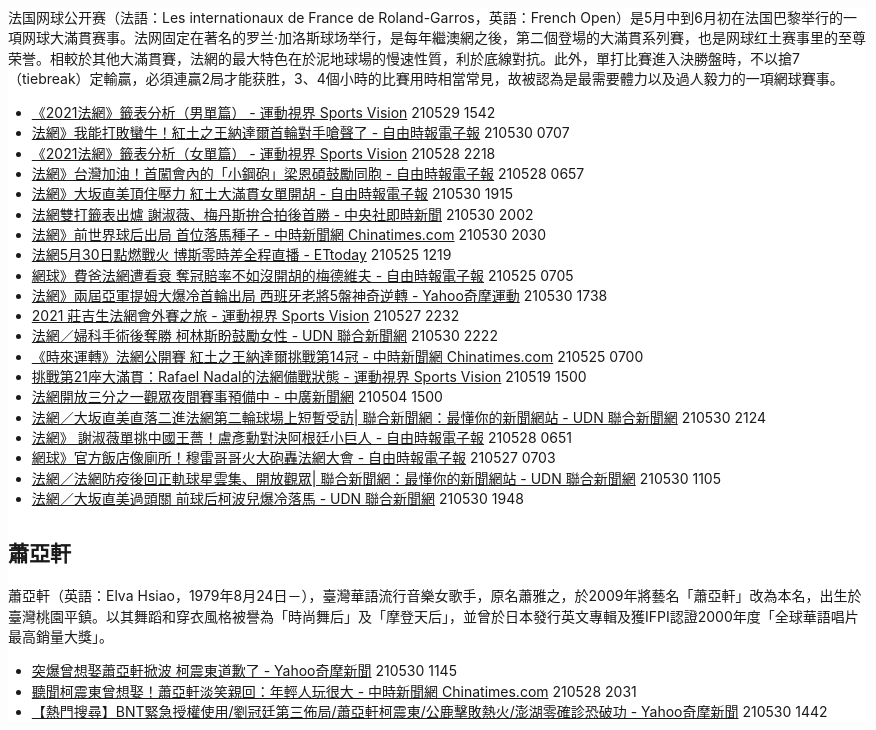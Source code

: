 法国网球公开赛（法語：Les internationaux de France de Roland-Garros，英語：French Open）是5月中到6月初在法国巴黎举行的一項网球大滿貫赛事。法网固定在著名的罗兰·加洛斯球场举行，是每年繼澳網之後，第二個登場的大滿貫系列賽，也是网球红土赛事里的至尊荣誉。相較於其他大滿貫賽，法網的最大特色在於泥地球場的慢速性質，利於底線對抗。此外，單打比賽進入決勝盤時，不以搶7（tiebreak）定輸贏，必須連贏2局才能获胜，3、4個小時的比賽用時相當常見，故被認為是最需要體力以及過人毅力的一項網球賽事。
- [《2021法網》籤表分析（男單篇） - 運動視界 Sports Vision](https://www.sportsv.net/articles/84104 "《2021法網》籤表分析（男單篇） - 運動視界 Sports Vision") 210529 1542
- [法網》我能打敗蠻牛！紅土之王納達爾首輪對手嗆聲了 - 自由時報電子報](https://sports.ltn.com.tw/news/breakingnews/3551168 "法網》我能打敗蠻牛！紅土之王納達爾首輪對手嗆聲了 - 自由時報電子報") 210530 0707
- [《2021法網》籤表分析（女單篇） - 運動視界 Sports Vision](https://www.sportsv.net/articles/84103 "《2021法網》籤表分析（女單篇） - 運動視界 Sports Vision") 210528 2218
- [法網》台灣加油！首闖會內的「小鋼砲」梁恩碩鼓勵同胞 - 自由時報電子報](https://sports.ltn.com.tw/news/breakingnews/3549100 "法網》台灣加油！首闖會內的「小鋼砲」梁恩碩鼓勵同胞 - 自由時報電子報") 210528 0657
- [法網》大坂直美頂住壓力 紅土大滿貫女單開胡 - 自由時報電子報](https://sports.ltn.com.tw/news/breakingnews/3551871 "法網》大坂直美頂住壓力 紅土大滿貫女單開胡 - 自由時報電子報") 210530 1915
- [法網雙打籤表出爐 謝淑薇、梅丹斯拚合拍後首勝 - 中央社即時新聞](https://www.cna.com.tw/news/firstnews/202105300220.aspx "法網雙打籤表出爐 謝淑薇、梅丹斯拚合拍後首勝 - 中央社即時新聞") 210530 2002
- [法網》前世界球后出局 首位落馬種子 - 中時新聞網 Chinatimes.com](https://www.chinatimes.com/realtimenews/20210530003620-260403 "法網》前世界球后出局 首位落馬種子 - 中時新聞網 Chinatimes.com") 210530 2030
- [法網5月30日點燃戰火 博斯零時差全程直播 - ETtoday](https://sports.ettoday.net/news/1990456 "法網5月30日點燃戰火 博斯零時差全程直播 - ETtoday") 210525 1219
- [網球》費爸法網遭看衰 奪冠賠率不如沒開胡的梅德維夫 - 自由時報電子報](https://sports.ltn.com.tw/news/breakingnews/3544963 "網球》費爸法網遭看衰 奪冠賠率不如沒開胡的梅德維夫 - 自由時報電子報") 210525 0705
- [法網》兩屆亞軍提姆大爆冷首輪出局 西班牙老將5盤神奇逆轉 - Yahoo奇摩運動](https://tw.sports.yahoo.com/news/%E6%B3%95%E7%B6%B2-%E5%85%A9%E5%B1%86%E4%BA%9E%E8%BB%8D%E6%8F%90%E5%A7%86%E5%A4%A7%E7%88%86%E5%86%B7%E9%A6%96%E8%BC%AA%E5%87%BA%E5%B1%80-%E8%A5%BF%E7%8F%AD%E7%89%99%E8%80%81%E5%B0%875%E7%9B%A4%E7%A5%9E%E5%A5%87%E9%80%86%E8%BD%89-093811261.html "法網》兩屆亞軍提姆大爆冷首輪出局 西班牙老將5盤神奇逆轉 - Yahoo奇摩運動") 210530 1738
- [2021 莊吉生法網會外賽之旅 - 運動視界 Sports Vision](https://www.sportsv.net/articles/84157 "2021 莊吉生法網會外賽之旅 - 運動視界 Sports Vision") 210527 2232
- [法網／婦科手術後奪勝 柯林斯盼鼓勵女性 - UDN 聯合新聞網](https://udn.com/news/story/8182/5496721?from=udn-catelistnews_ch2 "法網／婦科手術後奪勝 柯林斯盼鼓勵女性 - UDN 聯合新聞網") 210530 2222
- [《時來運轉》法網公開賽 紅土之王納達爾挑戰第14冠 - 中時新聞網 Chinatimes.com](https://www.chinatimes.com/realtimenews/20210525000006-260403 "《時來運轉》法網公開賽 紅土之王納達爾挑戰第14冠 - 中時新聞網 Chinatimes.com") 210525 0700
- [挑戰第21座大滿貫：Rafael Nadal的法網備戰狀態 - 運動視界 Sports Vision](https://www.sportsv.net/articles/83768 "挑戰第21座大滿貫：Rafael Nadal的法網備戰狀態 - 運動視界 Sports Vision") 210519 1500
- [法網開放三分之一觀眾夜間賽事預備中 - 中廣新聞網](https://www.bcc.com.tw/newsView.6045088 "法網開放三分之一觀眾夜間賽事預備中 - 中廣新聞網") 210504 1500
- [法網／大坂直美直落二進法網第二輪球場上短暫受訪| 聯合新聞網：最懂你的新聞網站 - UDN 聯合新聞網](https://udn.com/news/story/8182/5496661?from=udn-ch1_breaknews-1-0-news "法網／大坂直美直落二進法網第二輪球場上短暫受訪| 聯合新聞網：最懂你的新聞網站 - UDN 聯合新聞網") 210530 2124
- [法網》 謝淑薇單挑中國王薔！盧彥勳對決阿根廷小巨人 - 自由時報電子報](https://sports.ltn.com.tw/news/breakingnews/3549094 "法網》 謝淑薇單挑中國王薔！盧彥勳對決阿根廷小巨人 - 自由時報電子報") 210528 0651
- [網球》官方飯店像廁所！穆雷哥哥火大砲轟法網大會 - 自由時報電子報](https://sports.ltn.com.tw/news/breakingnews/3547788 "網球》官方飯店像廁所！穆雷哥哥火大砲轟法網大會 - 自由時報電子報") 210527 0703
- [法網／法網防疫後回正軌球星雲集、開放觀眾| 聯合新聞網：最懂你的新聞網站 - UDN 聯合新聞網](https://udn.com/news/story/8182/5495512?from=udn-catebreaknews_ch2 "法網／法網防疫後回正軌球星雲集、開放觀眾| 聯合新聞網：最懂你的新聞網站 - UDN 聯合新聞網") 210530 1105
- [法網／大坂直美過頭關 前球后柯波兒爆冷落馬 - UDN 聯合新聞網](https://udn.com/news/story/8182/5496576?from=udn-ch1_breaknews-1-0-news "法網／大坂直美過頭關 前球后柯波兒爆冷落馬 - UDN 聯合新聞網") 210530 1948

## 蕭亞軒

蕭亞軒（英語：Elva Hsiao，1979年8月24日－），臺灣華語流行音樂女歌手，原名蕭雅之，於2009年將藝名「蕭亞軒」改為本名，出生於臺灣桃園平鎮。以其舞蹈和穿衣風格被譽為「時尚舞后」及「摩登天后」，並曾於日本發行英文專輯及獲IFPI認證2000年度「全球華語唱片最高銷量大獎」。
- [突爆曾想娶蕭亞軒掀波 柯震東道歉了 - Yahoo奇摩新聞](https://tw.news.yahoo.com/%E7%AA%81%E7%88%86%E6%9B%BE%E6%83%B3%E5%A8%B6%E8%95%AD%E4%BA%9E%E8%BB%92%E6%8E%80%E6%B3%A2-%E6%9F%AF%E9%9C%87%E6%9D%B1%E9%81%93%E6%AD%89%E4%BA%86-033003591.html "突爆曾想娶蕭亞軒掀波 柯震東道歉了 - Yahoo奇摩新聞") 210530 1145
- [聽聞柯震東曾想娶！蕭亞軒淡笑親回：年輕人玩很大 - 中時新聞網 Chinatimes.com](https://www.chinatimes.com/realtimenews/20210528005186-260404 "聽聞柯震東曾想娶！蕭亞軒淡笑親回：年輕人玩很大 - 中時新聞網 Chinatimes.com") 210528 2031
- [【熱門搜尋】BNT緊急授權使用/劉冠廷第三佈局/蕭亞軒柯震東/公鹿擊敗熱火/澎湖零確診恐破功 - Yahoo奇摩新聞](https://tw.news.yahoo.com/%E3%80%90%E7%86%B1%E9%96%80%E6%90%9C%E5%B0%8B%E3%80%91bnt%E7%B7%8A%E6%80%A5%E6%8E%88%E6%AC%8A%E4%BD%BF%E7%94%A8%E5%8A%89%E5%86%A0%E5%BB%B7%E7%AC%AC%E4%B8%89%E4%BD%88%E5%B1%80%E8%95%AD%E4%BA%9E%E8%BB%92%E6%9F%AF%E9%9C%87%E6%9D%B1%E5%85%AC%E9%B9%BF%E6%93%8A%E6%95%97%E7%86%B1%E7%81%AB%E6%BE%8E%E6%B9%96%E9%9B%B6%E7%A2%BA%E8%A8%BA%E7%A0%B4%E5%8A%9F-064233996.html "【熱門搜尋】BNT緊急授權使用/劉冠廷第三佈局/蕭亞軒柯震東/公鹿擊敗熱火/澎湖零確診恐破功 - Yahoo奇摩新聞") 210530 1442